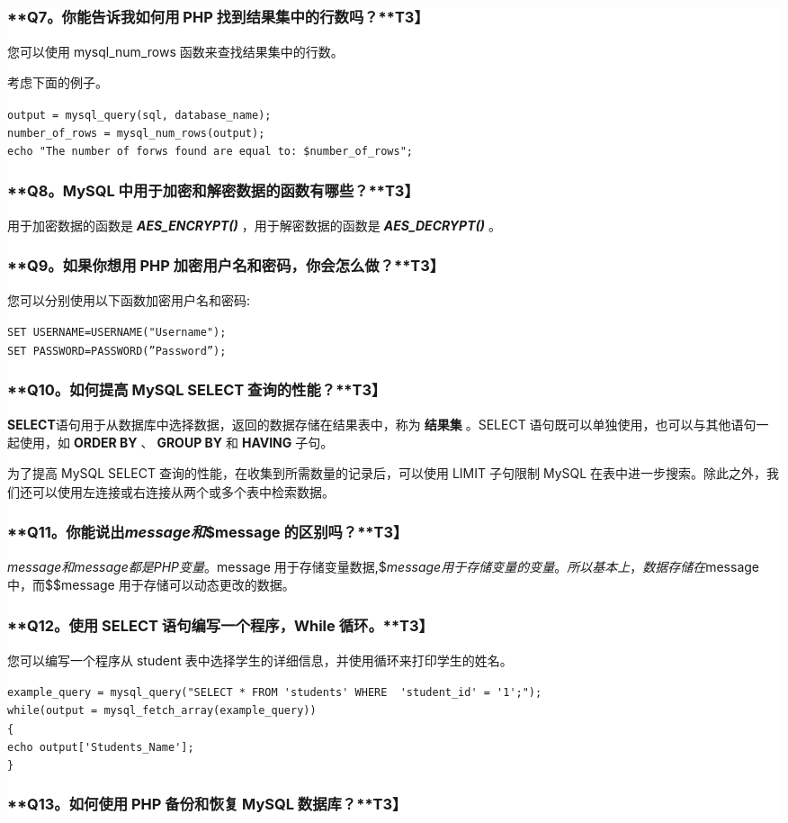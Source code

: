 ### **Q7。你能告诉我如何用 PHP 找到结果集中的行数吗？**T3】

您可以使用 mysql_num_rows 函数来查找结果集中的行数。

考虑下面的例子。

```
output = mysql_query(sql, database_name);
number_of_rows = mysql_num_rows(output);
echo "The number of forws found are equal to: $number_of_rows";

```

### **Q8。MySQL 中用于加密和解密数据的函数有哪些？**T3】

用于加密数据的函数是 ***AES_ENCRYPT()*** ，用于解密数据的函数是 ***AES_DECRYPT()*** 。

### **Q9。如果你想用 PHP 加密用户名和密码，你会怎么做？**T3】

您可以分别使用以下函数加密用户名和密码:

```
SET USERNAME=USERNAME("Username");
SET PASSWORD=PASSWORD(”Password”);

```

### **Q10。如何提高 MySQL SELECT 查询的性能？**T3】

**SELECT**语句用于从数据库中选择数据，返回的数据存储在结果表中，称为 **结果集** 。SELECT 语句既可以单独使用，也可以与其他语句一起使用，如 **ORDER BY** 、 **GROUP BY** 和 **HAVING** 子句。

为了提高 MySQL SELECT 查询的性能，在收集到所需数量的记录后，可以使用 LIMIT 子句限制 MySQL 在表中进一步搜索。除此之外，我们还可以使用左连接或右连接从两个或多个表中检索数据。

### **Q11。你能说出$message 和$$message 的区别吗？**T3】

$message 和$$message 都是 PHP 变量。$message 用于存储变量数据,$$message 用于存储变量的变量。所以基本上，数据存储在$message 中，而$$message 用于存储可以动态更改的数据。

### **Q12。使用 SELECT 语句编写一个程序，While 循环。**T3】

您可以编写一个程序从 student 表中选择学生的详细信息，并使用循环来打印学生的姓名。

```
example_query = mysql_query("SELECT * FROM 'students' WHERE  'student_id' = '1';");
while(output = mysql_fetch_array(example_query))
{
echo output['Students_Name'];
}

```

### **Q13。如何使用 PHP 备份和恢复 MySQL 数据库？**T3】
